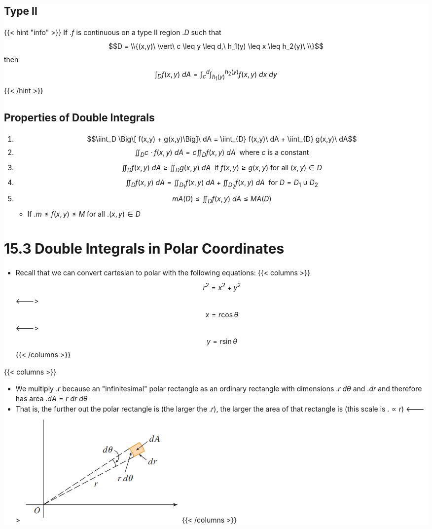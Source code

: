 ## Type II


{{< hint "info" >}}
If .$f$ is continuous on a type II region .$D$ such that
$$D = \\{(x,y)\ \vert\ c \leq y \leq d,\ h_1(y) \leq x \leq h_2(y)\ \\}$$
then
$$\int_D f(x,y)\ dA = \int_c^d \int_{h_1(y)}^{h_2(y)} f(x,y)\ dx\ dy$$
{{< /hint >}}


## Properties of Double Integrals

1. $$\iint_D \Big\[ f(x,y) + g(x,y)\Big]\ dA = \iint_{D} f(x,y)\ dA + \iint_{D} g(x,y)\ dA$$
2. $$\iint_D c\cdot f(x,y)\ dA = c \iint_D f(x,y)\ dA\  \text{ where $c$ is a constant}$$
3. $$\iint_D f(x,y)\ dA \geq \iint_D g(x,y)\ dA \ \text{ if $f(x,y) \geq g(x,y)$ for all $(x,y) \in D$}$$
4. $$\iint_D f(x,y)\ dA = \iint_{D_1} f(x,y)\ dA + \iint_{D_2} f(x,y)\ dA\ \text{ for $D = D_1 \cup D_2$}$$
5. $$mA(D) \leq \iint_D f(x,y)\ dA \leq MA(D)$$
    - If .$m \leq f(x,y) \leq M$ for all .$(x,y) \in D$


# 15.3 Double Integrals in Polar Coordinates

- Recall that we can convert cartesian to polar with the following equations:
{{< columns >}} 
$$r^2=x^2 +y^2$$
<---> 
$$x=r\cos\theta$$
<---> 
$$y=r\sin\theta$$
{{< /columns >}}

{{< columns >}}
- We multiply .$r$ because an "infinitesimal" polar rectangle as an ordinary rectangle with dimensions .$r\ d\theta$ and .$dr$ and therefore has area .$dA = r\ dr\ d\theta$
- That is, the further out the polar rectangle is (the larger the .$r$), the larger the area of that rectangle is (this scale is .$\propto r$)
<--->
![Polar r factor](/docs/math-53/imgs/polar-mult.png)
{{< /columns >}}
